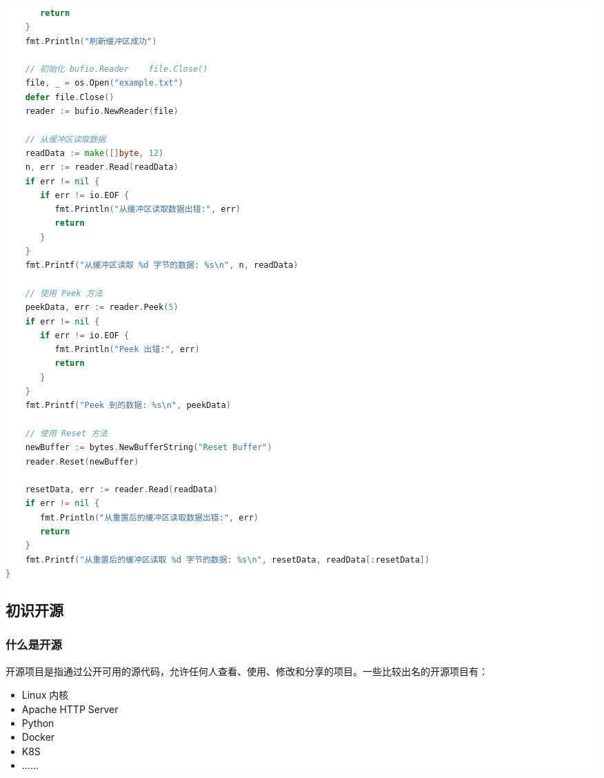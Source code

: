 ```go
       return  
    }  
    fmt.Println("刷新缓冲区成功")  
  
    // 初始化 bufio.Reader    file.Close()  
    file, _ = os.Open("example.txt")  
    defer file.Close()  
    reader := bufio.NewReader(file)  
  
    // 从缓冲区读取数据  
    readData := make([]byte, 12)  
    n, err := reader.Read(readData)  
    if err != nil {  
       if err != io.EOF {  
          fmt.Println("从缓冲区读取数据出错:", err)  
          return  
       }  
    }  
    fmt.Printf("从缓冲区读取 %d 字节的数据: %s\n", n, readData)  
  
    // 使用 Peek 方法  
    peekData, err := reader.Peek(5)  
    if err != nil {  
       if err != io.EOF {  
          fmt.Println("Peek 出错:", err)  
          return  
       }  
    }  
    fmt.Printf("Peek 到的数据: %s\n", peekData)  
  
    // 使用 Reset 方法  
    newBuffer := bytes.NewBufferString("Reset Buffer")  
    reader.Reset(newBuffer)  
  
    resetData, err := reader.Read(readData)  
    if err != nil {  
       fmt.Println("从重置后的缓冲区读取数据出错:", err)  
       return  
    }  
    fmt.Printf("从重置后的缓冲区读取 %d 字节的数据: %s\n", resetData, readData[:resetData])  
}
```
## 初识开源

### 什么是开源

开源项目是指通过公开可用的源代码，允许任何人查看、使用、修改和分享的项目。一些比较出名的开源项目有：

- Linux 内核
- Apache HTTP Server
- Python
- Docker
- K8S
- ……
